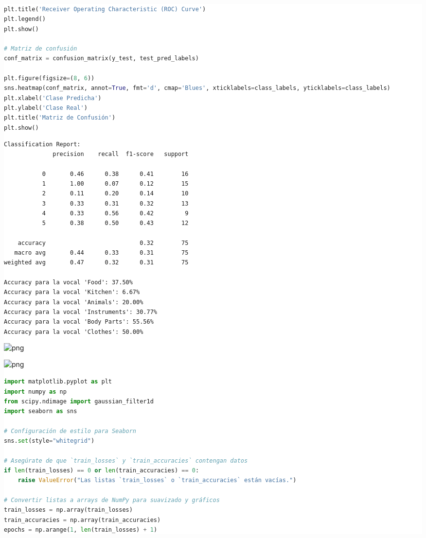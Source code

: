```python
plt.title('Receiver Operating Characteristic (ROC) Curve')
plt.legend()
plt.show()

# Matriz de confusión
conf_matrix = confusion_matrix(y_test, test_pred_labels)

plt.figure(figsize=(8, 6))
sns.heatmap(conf_matrix, annot=True, fmt='d', cmap='Blues', xticklabels=class_labels, yticklabels=class_labels)
plt.xlabel('Clase Predicha')
plt.ylabel('Clase Real')
plt.title('Matriz de Confusión')
plt.show()

```

    
    Classification Report:
                  precision    recall  f1-score   support
    
               0       0.46      0.38      0.41        16
               1       1.00      0.07      0.12        15
               2       0.11      0.20      0.14        10
               3       0.33      0.31      0.32        13
               4       0.33      0.56      0.42         9
               5       0.38      0.50      0.43        12
    
        accuracy                           0.32        75
       macro avg       0.44      0.33      0.31        75
    weighted avg       0.47      0.32      0.31        75
    
    Accuracy para la vocal 'Food': 37.50%
    Accuracy para la vocal 'Kitchen': 6.67%
    Accuracy para la vocal 'Animals': 20.00%
    Accuracy para la vocal 'Instruments': 30.77%
    Accuracy para la vocal 'Body Parts': 55.56%
    Accuracy para la vocal 'Clothes': 50.00%
    


    
![png](output_7_1.png)
    



    
![png](output_7_2.png)
    



```python
import matplotlib.pyplot as plt
import numpy as np
from scipy.ndimage import gaussian_filter1d
import seaborn as sns

# Configuración de estilo para Seaborn
sns.set(style="whitegrid")

# Asegúrate de que `train_losses` y `train_accuracies` contengan datos
if len(train_losses) == 0 or len(train_accuracies) == 0:
    raise ValueError("Las listas `train_losses` o `train_accuracies` están vacías.")

# Convertir listas a arrays de NumPy para suavizado y gráficos
train_losses = np.array(train_losses)
train_accuracies = np.array(train_accuracies)
epochs = np.arange(1, len(train_losses) + 1)
```